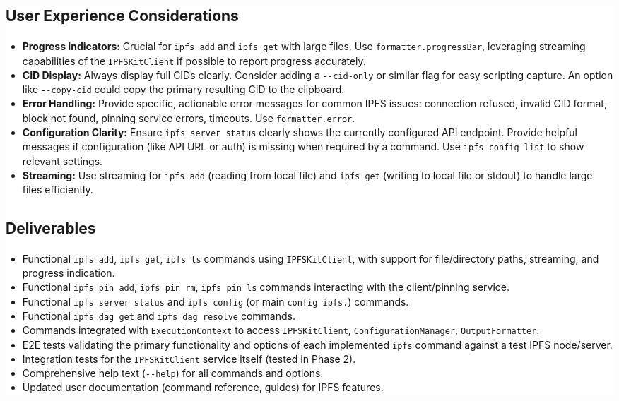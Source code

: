 ## User Experience Considerations

-   **Progress Indicators:** Crucial for `ipfs add` and `ipfs get` with large files. Use `formatter.progressBar`, leveraging streaming capabilities of the `IPFSKitClient` if possible to report progress accurately.
-   **CID Display:** Always display full CIDs clearly. Consider adding a `--cid-only` or similar flag for easy scripting capture. An option like `--copy-cid` could copy the primary resulting CID to the clipboard.
-   **Error Handling:** Provide specific, actionable error messages for common IPFS issues: connection refused, invalid CID format, block not found, pinning service errors, timeouts. Use `formatter.error`.
-   **Configuration Clarity:** Ensure `ipfs server status` clearly shows the currently configured API endpoint. Provide helpful messages if configuration (like API URL or auth) is missing when required by a command. Use `ipfs config list` to show relevant settings.
-   **Streaming:** Use streaming for `ipfs add` (reading from local file) and `ipfs get` (writing to local file or stdout) to handle large files efficiently.

## Deliverables

-   Functional `ipfs add`, `ipfs get`, `ipfs ls` commands using `IPFSKitClient`, with support for file/directory paths, streaming, and progress indication.
-   Functional `ipfs pin add`, `ipfs pin rm`, `ipfs pin ls` commands interacting with the client/pinning service.
-   Functional `ipfs server status` and `ipfs config` (or main `config ipfs.`) commands.
-   Functional `ipfs dag get` and `ipfs dag resolve` commands.
-   Commands integrated with `ExecutionContext` to access `IPFSKitClient`, `ConfigurationManager`, `OutputFormatter`.
-   E2E tests validating the primary functionality and options of each implemented `ipfs` command against a test IPFS node/server.
-   Integration tests for the `IPFSKitClient` service itself (tested in Phase 2).
-   Comprehensive help text (`--help`) for all commands and options.
-   Updated user documentation (command reference, guides) for IPFS features.
